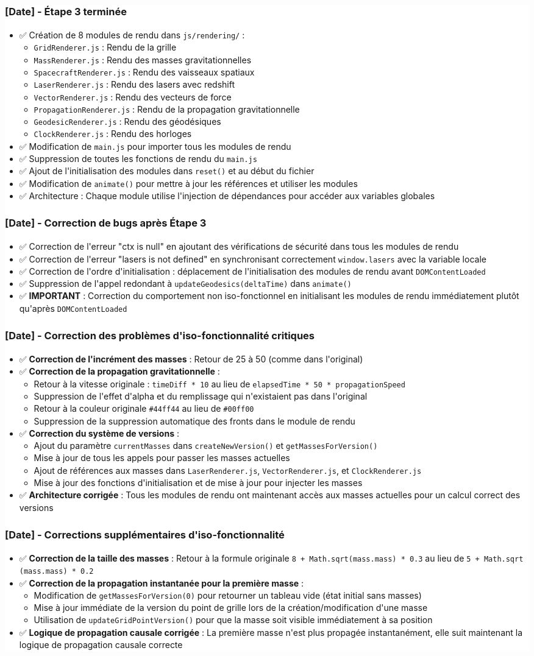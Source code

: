 ### [Date] - Étape 3 terminée
- ✅ Création de 8 modules de rendu dans `js/rendering/` :
  - `GridRenderer.js` : Rendu de la grille
  - `MassRenderer.js` : Rendu des masses gravitationnelles
  - `SpacecraftRenderer.js` : Rendu des vaisseaux spatiaux
  - `LaserRenderer.js` : Rendu des lasers avec redshift
  - `VectorRenderer.js` : Rendu des vecteurs de force
  - `PropagationRenderer.js` : Rendu de la propagation gravitationnelle
  - `GeodesicRenderer.js` : Rendu des géodésiques
  - `ClockRenderer.js` : Rendu des horloges
- ✅ Modification de `main.js` pour importer tous les modules de rendu
- ✅ Suppression de toutes les fonctions de rendu du `main.js`
- ✅ Ajout de l'initialisation des modules dans `reset()` et au début du fichier
- ✅ Modification de `animate()` pour mettre à jour les références et utiliser les modules
- ✅ Architecture : Chaque module utilise l'injection de dépendances pour accéder aux variables globales

### [Date] - Correction de bugs après Étape 3
- ✅ Correction de l'erreur "ctx is null" en ajoutant des vérifications de sécurité dans tous les modules de rendu
- ✅ Correction de l'erreur "lasers is not defined" en synchronisant correctement `window.lasers` avec la variable locale
- ✅ Correction de l'ordre d'initialisation : déplacement de l'initialisation des modules de rendu avant `DOMContentLoaded`
- ✅ Suppression de l'appel redondant à `updateGeodesics(deltaTime)` dans `animate()`
- ✅ **IMPORTANT** : Correction du comportement non iso-fonctionnel en initialisant les modules de rendu immédiatement plutôt qu'après `DOMContentLoaded`

### [Date] - Correction des problèmes d'iso-fonctionnalité critiques
- ✅ **Correction de l'incrément des masses** : Retour de 25 à 50 (comme dans l'original)
- ✅ **Correction de la propagation gravitationnelle** : 
  - Retour à la vitesse originale : `timeDiff * 10` au lieu de `elapsedTime * 50 * propagationSpeed`
  - Suppression de l'effet d'alpha et du remplissage qui n'existaient pas dans l'original
  - Retour à la couleur originale `#44ff44` au lieu de `#00ff00`
  - Suppression de la suppression automatique des fronts dans le module de rendu
- ✅ **Correction du système de versions** :
  - Ajout du paramètre `currentMasses` dans `createNewVersion()` et `getMassesForVersion()`
  - Mise à jour de tous les appels pour passer les masses actuelles
  - Ajout de références aux masses dans `LaserRenderer.js`, `VectorRenderer.js`, et `ClockRenderer.js`
  - Mise à jour des fonctions d'initialisation et de mise à jour pour injecter les masses
- ✅ **Architecture corrigée** : Tous les modules de rendu ont maintenant accès aux masses actuelles pour un calcul correct des versions

### [Date] - Corrections supplémentaires d'iso-fonctionnalité
- ✅ **Correction de la taille des masses** : Retour à la formule originale `8 + Math.sqrt(mass.mass) * 0.3` au lieu de `5 + Math.sqrt(mass.mass) * 0.2`
- ✅ **Correction de la propagation instantanée pour la première masse** :
  - Modification de `getMassesForVersion(0)` pour retourner un tableau vide (état initial sans masses)
  - Mise à jour immédiate de la version du point de grille lors de la création/modification d'une masse
  - Utilisation de `updateGridPointVersion()` pour que la masse soit visible immédiatement à sa position
- ✅ **Logique de propagation causale corrigée** : La première masse n'est plus propagée instantanément, elle suit maintenant la logique de propagation causale correcte
